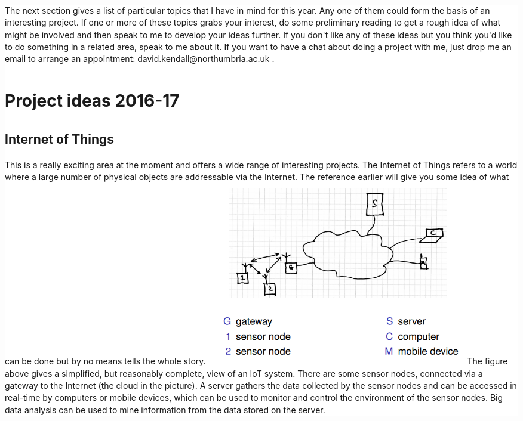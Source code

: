 The next section gives a list of particular topics that I have in mind
for this year. Any one of them could form the basis of an interesting
project. If one or more of these topics grabs your interest, do some
preliminary reading to get a rough idea of what might be involved and then
speak to me to develop your ideas further. If you don't like any of these ideas
but you think you'd like to do something in a related area, speak to me about
it. If you want to have a chat about doing a project with me, just drop me an
email to arrange an appointment: [ david.kendall@northumbria.ac.uk ](
mailto:david.kendall@northumbria.ac.uk ).

# Project ideas 2016-17

## Internet of Things
This is a really exciting area at the moment and offers a wide range of interesting
projects. The <a href="http://mbed.org/cookbook/IOT">Internet of Things</a>
refers to a world where a large number of physical objects are addressable
via the Internet. The reference earlier will give you some idea of what
can be done but by no means tells the whole story.
<img src="assets/images/iot_basic.png" alt="Simple IoT architecture" width="50%" class="img-responsive center-block"/>
The figure above gives a simplified, but reasonably complete, view of an IoT system. There are
some sensor nodes, connected via a gateway to the Internet (the cloud in the
picture). A server gathers the data collected by the sensor nodes and can be
accessed in real-time by computers or mobile devices, which can be used to
monitor and control the environment of the sensor nodes. Big data analysis can
be used to mine information from the data stored on the server. 

